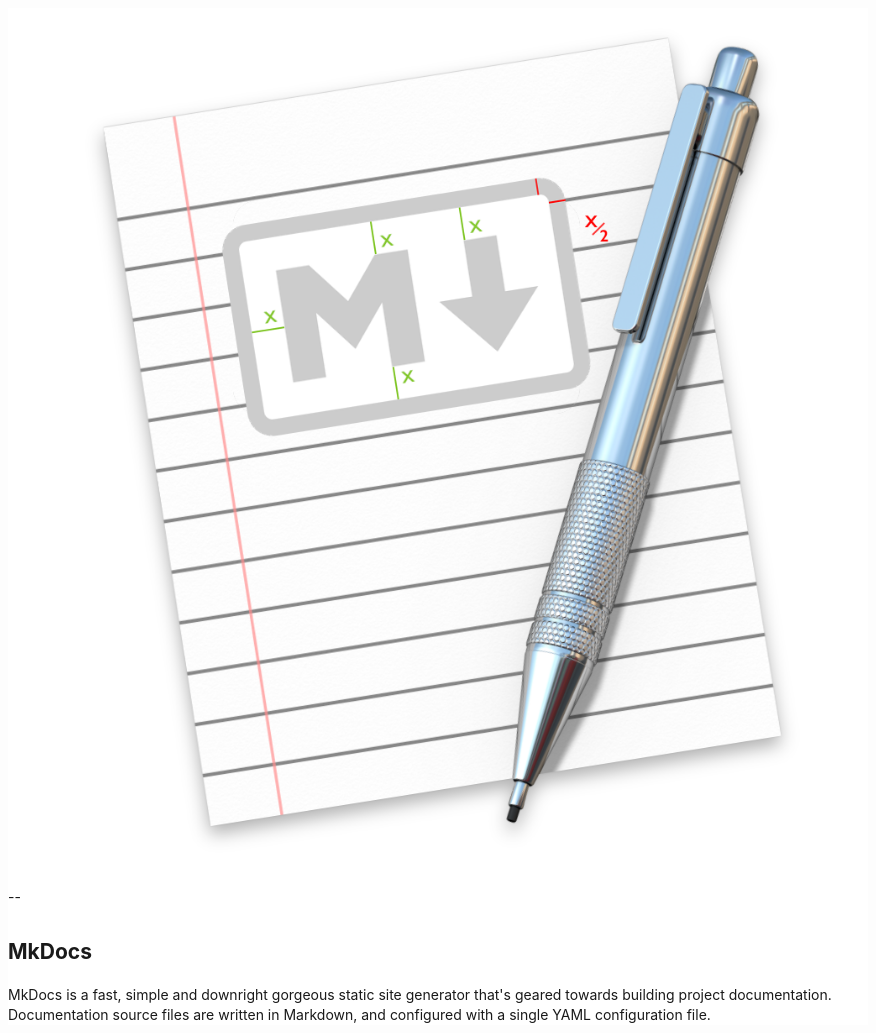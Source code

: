![](images/Markdown_in_TextEdit.png)

--


## MkDocs

MkDocs is a fast, simple and downright gorgeous static site generator that's geared towards building project documentation. Documentation source files are written in Markdown, and configured with a single YAML configuration file.
